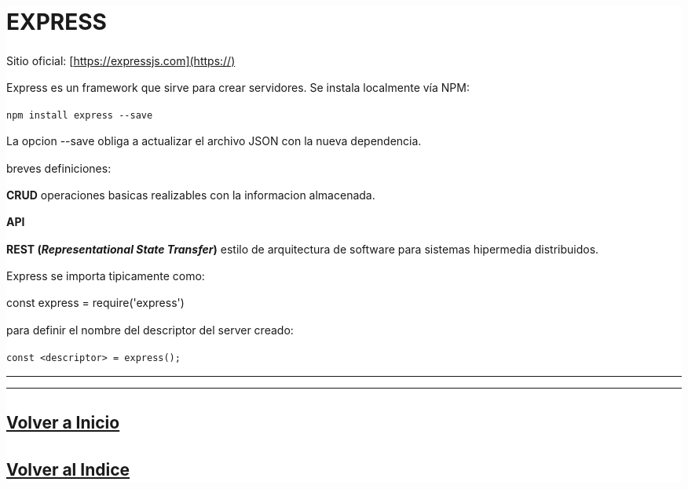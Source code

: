 # EXPRESS
Sitio oficial: [https://expressjs.com](https://)

Express es un framework que sirve para crear servidores.
Se instala localmente vía NPM:
```
npm install express --save
```
La opcion --save obliga a actualizar el archivo JSON con la nueva dependencia.

breves definiciones:

**CRUD**
operaciones basicas realizables con la informacion almacenada.

**API**

**REST (*Representational State Transfer*)**
estilo de arquitectura de software para sistemas hipermedia distribuidos.

Express se importa tipicamente como:

  const express = require('express')

para definir el nombre del descriptor del server creado: 

    const <descriptor> = express();


---
---

## [Volver a Inicio](#nodejs)

## [Volver al Indice](../Index.md#nodejs)
